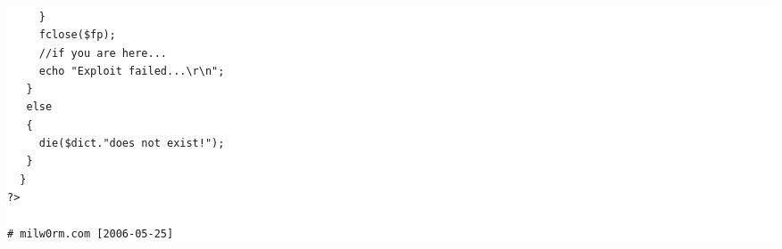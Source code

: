          }
         fclose($fp);
         //if you are here...
         echo "Exploit failed...\r\n";
       }
       else
       {
         die($dict."does not exist!");
       }
      }
    ?>

    # milw0rm.com [2006-05-25]
